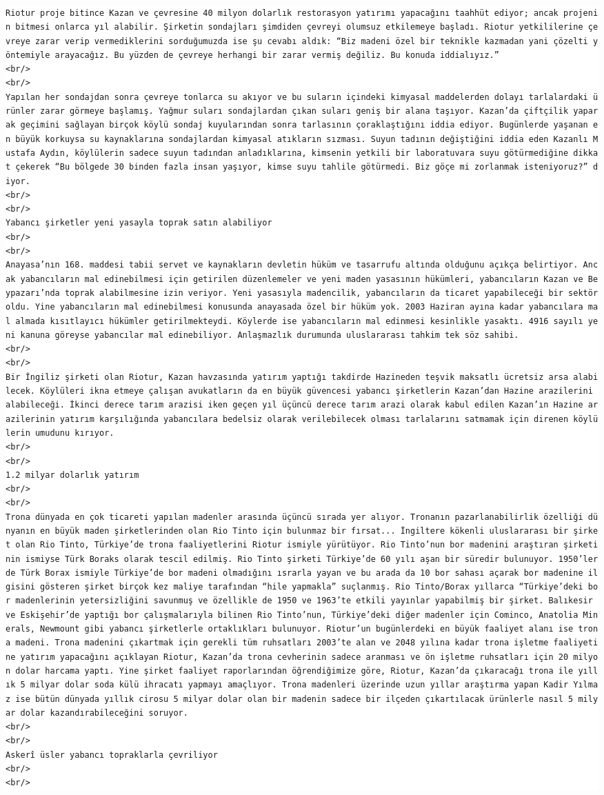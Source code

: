     Riotur proje bitince Kazan ve çevresine 40 milyon dolarlık restorasyon yatırımı yapacağını taahhüt ediyor; ancak projenin bitmesi onlarca yıl alabilir. Şirketin sondajları şimdiden çevreyi olumsuz etkilemeye başladı. Riotur yetkililerine çevreye zarar verip vermediklerini sorduğumuzda ise şu cevabı aldık: “Biz madeni özel bir teknikle kazmadan yani çözelti yöntemiyle arayacağız. Bu yüzden de çevreye herhangi bir zarar vermiş değiliz. Bu konuda iddialıyız.”
    <br/>
    <br/>
    Yapılan her sondajdan sonra çevreye tonlarca su akıyor ve bu suların içindeki kimyasal maddelerden dolayı tarlalardaki ürünler zarar görmeye başlamış. Yağmur suları sondajlardan çıkan suları geniş bir alana taşıyor. Kazan’da çiftçilik yaparak geçimini sağlayan birçok köylü sondaj kuyularından sonra tarlasının çoraklaştığını iddia ediyor. Bugünlerde yaşanan en büyük korkuysa su kaynaklarına sondajlardan kimyasal atıkların sızması. Suyun tadının değiştiğini iddia eden Kazanlı Mustafa Aydın, köylülerin sadece suyun tadından anladıklarına, kimsenin yetkili bir laboratuvara suyu götürmediğine dikkat çekerek “Bu bölgede 30 binden fazla insan yaşıyor, kimse suyu tahlile götürmedi. Biz göçe mi zorlanmak isteniyoruz?” diyor.
    <br/>
    <br/>
    Yabancı şirketler yeni yasayla toprak satın alabiliyor
    <br/>
    <br/>
    Anayasa’nın 168. maddesi tabii servet ve kaynakların devletin hüküm ve tasarrufu altında olduğunu açıkça belirtiyor. Ancak yabancıların mal edinebilmesi için getirilen düzenlemeler ve yeni maden yasasının hükümleri, yabancıların Kazan ve Beypazarı’nda toprak alabilmesine izin veriyor. Yeni yasasıyla madencilik, yabancıların da ticaret yapabileceği bir sektör oldu. Yine yabancıların mal edinebilmesi konusunda anayasada özel bir hüküm yok. 2003 Haziran ayına kadar yabancılara mal almada kısıtlayıcı hükümler getirilmekteydi. Köylerde ise yabancıların mal edinmesi kesinlikle yasaktı. 4916 sayılı yeni kanuna göreyse yabancılar mal edinebiliyor. Anlaşmazlık durumunda uluslararası tahkim tek söz sahibi.
    <br/>
    <br/>
    Bir İngiliz şirketi olan Riotur, Kazan havzasında yatırım yaptığı takdirde Hazineden teşvik maksatlı ücretsiz arsa alabilecek. Köylüleri ikna etmeye çalışan avukatların da en büyük güvencesi yabancı şirketlerin Kazan’dan Hazine arazilerini alabileceği. İkinci derece tarım arazisi iken geçen yıl üçüncü derece tarım arazi olarak kabul edilen Kazan’ın Hazine arazilerinin yatırım karşılığında yabancılara bedelsiz olarak verilebilecek olması tarlalarını satmamak için direnen köylülerin umudunu kırıyor.
    <br/>
    <br/>
    1.2 milyar dolarlık yatırım
    <br/>
    <br/>
    Trona dünyada en çok ticareti yapılan madenler arasında üçüncü sırada yer alıyor. Tronanın pazarlanabilirlik özelliği dünyanın en büyük maden şirketlerinden olan Rio Tinto için bulunmaz bir fırsat... İngiltere kökenli uluslararası bir şirket olan Rio Tinto, Türkiye’de trona faaliyetlerini Riotur ismiyle yürütüyor. Rio Tinto’nun bor madenini araştıran şirketinin ismiyse Türk Boraks olarak tescil edilmiş. Rio Tinto şirketi Türkiye’de 60 yılı aşan bir süredir bulunuyor. 1950’lerde Türk Borax ismiyle Türkiye’de bor madeni olmadığını ısrarla yayan ve bu arada da 10 bor sahası açarak bor madenine ilgisini gösteren şirket birçok kez maliye tarafından “hile yapmakla” suçlanmış. Rio Tinto/Borax yıllarca “Türkiye’deki bor madenlerinin yetersizliğini savunmuş ve özellikle de 1950 ve 1963’te etkili yayınlar yapabilmiş bir şirket. Balıkesir ve Eskişehir’de yaptığı bor çalışmalarıyla bilinen Rio Tinto’nun, Türkiye’deki diğer madenler için Cominco, Anatolia Minerals, Newmount gibi yabancı şirketlerle ortaklıkları bulunuyor. Riotur’un bugünlerdeki en büyük faaliyet alanı ise trona madeni. Trona madenini çıkartmak için gerekli tüm ruhsatları 2003’te alan ve 2048 yılına kadar trona işletme faaliyetine yatırım yapacağını açıklayan Riotur, Kazan’da trona cevherinin sadece aranması ve ön işletme ruhsatları için 20 milyon dolar harcama yaptı. Yine şirket faaliyet raporlarından öğrendiğimize göre, Riotur, Kazan’da çıkaracağı trona ile yıllık 5 milyar dolar soda külü ihracatı yapmayı amaçlıyor. Trona madenleri üzerinde uzun yıllar araştırma yapan Kadir Yılmaz ise bütün dünyada yıllık cirosu 5 milyar dolar olan bir madenin sadece bir ilçeden çıkartılacak ürünlerle nasıl 5 milyar dolar kazandırabileceğini soruyor.
    <br/>
    <br/>
    Askerî üsler yabancı topraklarla çevriliyor
    <br/>
    <br/>